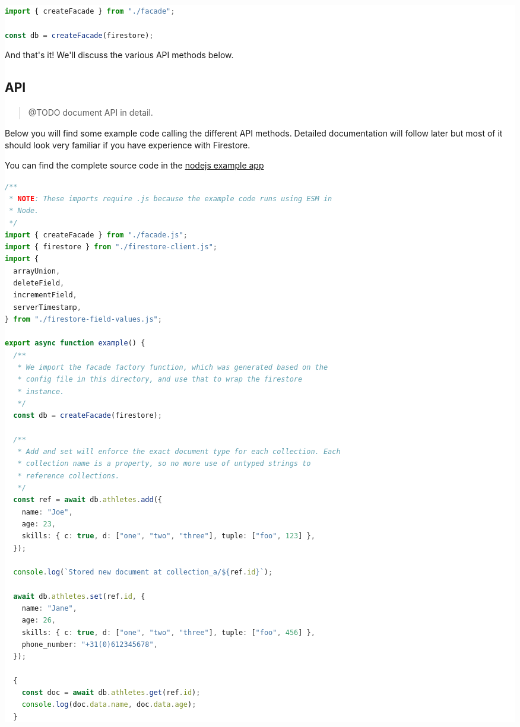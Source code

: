 ```ts
import { createFacade } from "./facade";

const db = createFacade(firestore);
```

And that's it! We'll discuss the various API methods below.

## API

> @TODO document API in detail.

Below you will find some example code calling the different API methods.
Detailed documentation will follow later but most of it should look very
familiar if you have experience with Firestore.

You can find the complete source code in the
[nodejs example app](./src/apps/example-nodejs)

```ts
/**
 * NOTE: These imports require .js because the example code runs using ESM in
 * Node.
 */
import { createFacade } from "./facade.js";
import { firestore } from "./firestore-client.js";
import {
  arrayUnion,
  deleteField,
  incrementField,
  serverTimestamp,
} from "./firestore-field-values.js";

export async function example() {
  /**
   * We import the facade factory function, which was generated based on the
   * config file in this directory, and use that to wrap the firestore
   * instance.
   */
  const db = createFacade(firestore);

  /**
   * Add and set will enforce the exact document type for each collection. Each
   * collection name is a property, so no more use of untyped strings to
   * reference collections.
   */
  const ref = await db.athletes.add({
    name: "Joe",
    age: 23,
    skills: { c: true, d: ["one", "two", "three"], tuple: ["foo", 123] },
  });

  console.log(`Stored new document at collection_a/${ref.id}`);

  await db.athletes.set(ref.id, {
    name: "Jane",
    age: 26,
    skills: { c: true, d: ["one", "two", "three"], tuple: ["foo", 456] },
    phone_number: "+31(0)612345678",
  });

  {
    const doc = await db.athletes.get(ref.id);
    console.log(doc.data.name, doc.data.age);
  }

```